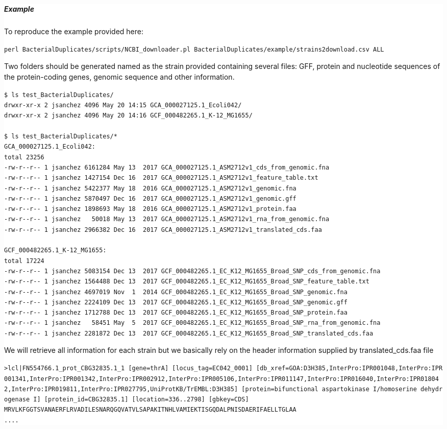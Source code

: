 ##### Example

To reproduce the example provided here:

```
perl BacterialDuplicates/scripts/NCBI_downloader.pl BacterialDuplicates/example/strains2download.csv ALL
```

Two folders should be generated named as the strain provided containing several files: GFF, protein and nucleotide sequences of the protein-coding genes, genomic sequence and other information.

```
$ ls test_BacterialDuplicates/
drwxr-xr-x 2 jsanchez 4096 May 20 14:15 GCA_000027125.1_Ecoli042/
drwxr-xr-x 2 jsanchez 4096 May 20 14:16 GCF_000482265.1_K-12_MG1655/

$ ls test_BacterialDuplicates/*
GCA_000027125.1_Ecoli042:
total 23256
-rw-r--r-- 1 jsanchez 6161284 May 13  2017 GCA_000027125.1_ASM2712v1_cds_from_genomic.fna
-rw-r--r-- 1 jsanchez 1427154 Dec 16  2017 GCA_000027125.1_ASM2712v1_feature_table.txt
-rw-r--r-- 1 jsanchez 5422377 May 18  2016 GCA_000027125.1_ASM2712v1_genomic.fna
-rw-r--r-- 1 jsanchez 5870497 Dec 16  2017 GCA_000027125.1_ASM2712v1_genomic.gff
-rw-r--r-- 1 jsanchez 1898693 May 18  2016 GCA_000027125.1_ASM2712v1_protein.faa
-rw-r--r-- 1 jsanchez   50018 May 13  2017 GCA_000027125.1_ASM2712v1_rna_from_genomic.fna
-rw-r--r-- 1 jsanchez 2966382 Dec 16  2017 GCA_000027125.1_ASM2712v1_translated_cds.faa

GCF_000482265.1_K-12_MG1655:
total 17224
-rw-r--r-- 1 jsanchez 5083154 Dec 13  2017 GCF_000482265.1_EC_K12_MG1655_Broad_SNP_cds_from_genomic.fna
-rw-r--r-- 1 jsanchez 1564488 Dec 13  2017 GCF_000482265.1_EC_K12_MG1655_Broad_SNP_feature_table.txt
-rw-r--r-- 1 jsanchez 4697019 Nov  1  2014 GCF_000482265.1_EC_K12_MG1655_Broad_SNP_genomic.fna
-rw-r--r-- 1 jsanchez 2224109 Dec 13  2017 GCF_000482265.1_EC_K12_MG1655_Broad_SNP_genomic.gff
-rw-r--r-- 1 jsanchez 1712788 Dec 13  2017 GCF_000482265.1_EC_K12_MG1655_Broad_SNP_protein.faa
-rw-r--r-- 1 jsanchez   58451 May  5  2017 GCF_000482265.1_EC_K12_MG1655_Broad_SNP_rna_from_genomic.fna
-rw-r--r-- 1 jsanchez 2281872 Dec 13  2017 GCF_000482265.1_EC_K12_MG1655_Broad_SNP_translated_cds.faa

```

We will retrieve all information for each strain but we basically rely on the header information supplied by translated_cds.faa file

```
>lcl|FN554766.1_prot_CBG32835.1_1 [gene=thrA] [locus_tag=EC042_0001] [db_xref=GOA:D3H385,InterPro:IPR001048,InterPro:IPR001341,InterPro:IPR001342,InterPro:IPR002912,InterPro:IPR005106,InterPro:IPR011147,InterPro:IPR016040,InterPro:IPR018042,InterPro:IPR019811,InterPro:IPR027795,UniProtKB/TrEMBL:D3H385] [protein=bifunctional aspartokinase I/homoserine dehydrogenase I] [protein_id=CBG32835.1] [location=336..2798] [gbkey=CDS]
MRVLKFGGTSVANAERFLRVADILESNARQGQVATVLSAPAKITNHLVAMIEKTISGQDALPNISDAERIFAELLTGLAA
....
```
